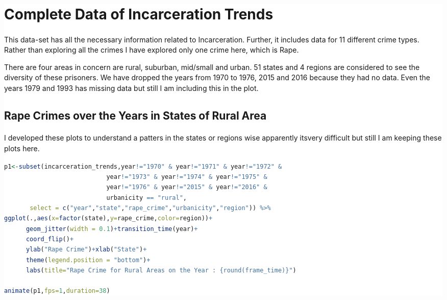 Complete Data of Incarceration Trends
=====================================

This data-set has all the necessary information related to Incarceration. Further, it includes data for 11 different crime types. Rather than exploring all the crimes I have explored only one crime here, which is Rape.

There are four areas in concern are rural, suburban, mid/small and urban. 51 states and 4 regions are considered to see the diversity of these prisoners. We have dropped the years from 1970 to 1976, 2015 and 2016 because they had no data. Even the years 1979 and 1993 has missing data but still I am including this in the plot.

Rape Crimes over the Years in States of Rural Area
--------------------------------------------------

I developed these plots to understand a patters in the states or regions wise apparently itsvery difficult but still I am keeping these plots here.

``` r
p1<-subset(incarceration_trends,year!="1970" & year!="1971" & year!="1972" &
                            year!="1973" & year!="1974" & year!="1975" &
                            year!="1976" & year!="2015" & year!="2016" &
                            urbanicity == "rural",
       select = c("year","state","rape_crime","urbanicity","region")) %>%
ggplot(.,aes(x=factor(state),y=rape_crime,color=region))+
      geom_jitter(width = 0.1)+transition_time(year)+
      coord_flip()+ 
      ylab("Rape Crime")+xlab("State")+
      theme(legend.position = "bottom")+
      labs(title="Rape Crime for Rural Areas on the Year : {round(frame_time)}")

animate(p1,fps=1,duration=38)
```
